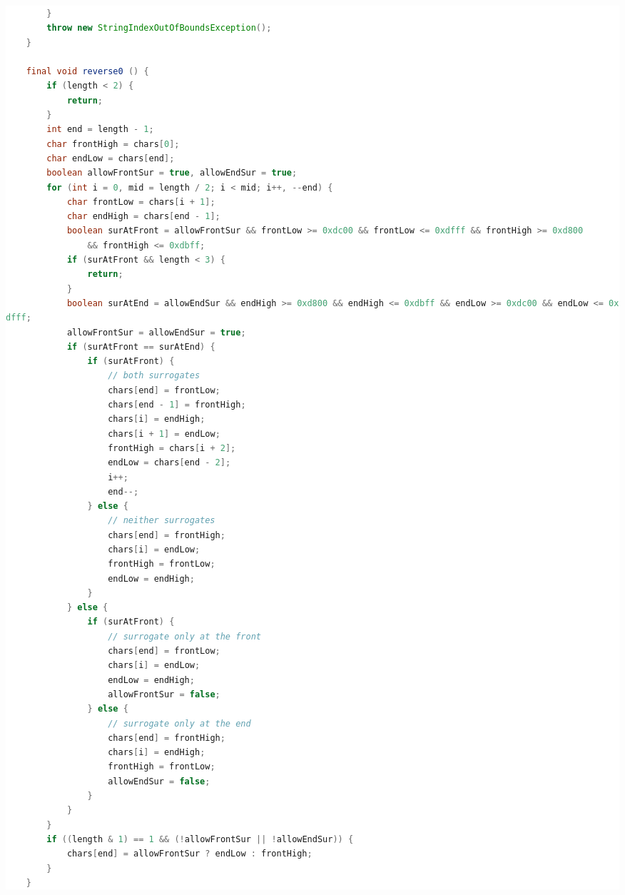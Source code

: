 ```java
		}
		throw new StringIndexOutOfBoundsException();
	}

	final void reverse0 () {
		if (length < 2) {
			return;
		}
		int end = length - 1;
		char frontHigh = chars[0];
		char endLow = chars[end];
		boolean allowFrontSur = true, allowEndSur = true;
		for (int i = 0, mid = length / 2; i < mid; i++, --end) {
			char frontLow = chars[i + 1];
			char endHigh = chars[end - 1];
			boolean surAtFront = allowFrontSur && frontLow >= 0xdc00 && frontLow <= 0xdfff && frontHigh >= 0xd800
				&& frontHigh <= 0xdbff;
			if (surAtFront && length < 3) {
				return;
			}
			boolean surAtEnd = allowEndSur && endHigh >= 0xd800 && endHigh <= 0xdbff && endLow >= 0xdc00 && endLow <= 0xdfff;
			allowFrontSur = allowEndSur = true;
			if (surAtFront == surAtEnd) {
				if (surAtFront) {
					// both surrogates
					chars[end] = frontLow;
					chars[end - 1] = frontHigh;
					chars[i] = endHigh;
					chars[i + 1] = endLow;
					frontHigh = chars[i + 2];
					endLow = chars[end - 2];
					i++;
					end--;
				} else {
					// neither surrogates
					chars[end] = frontHigh;
					chars[i] = endLow;
					frontHigh = frontLow;
					endLow = endHigh;
				}
			} else {
				if (surAtFront) {
					// surrogate only at the front
					chars[end] = frontLow;
					chars[i] = endLow;
					endLow = endHigh;
					allowFrontSur = false;
				} else {
					// surrogate only at the end
					chars[end] = frontHigh;
					chars[i] = endHigh;
					frontHigh = frontLow;
					allowEndSur = false;
				}
			}
		}
		if ((length & 1) == 1 && (!allowFrontSur || !allowEndSur)) {
			chars[end] = allowFrontSur ? endLow : frontHigh;
		}
	}

```